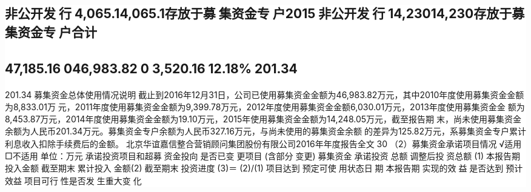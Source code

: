 非公开发
行
4,065.14,065.1存放于募
集资金专
户2015
非公开发
行
14,23014,230存放于募
集资金专
户合计
--
47,185.16
046,983.82
0
3,520.16
12.18%
201.34
--
201.34
募集资金总体使用情况说明
截止到2016年12月31日，公司已使用募集资金金额为46,983.82万元，其中2010年度使用募集资金金额为8,833.01万
元，2011年度使用募集资金金额为9,399.78万元，2012年度使用募集资金金额6,030.01万元，2013年度使用募集资金金
额为8,453.87万元，2014年度使用募集资金金额为19.10万元，2015年使用募集资金金额为14,248.05万元，截至报告期
末，尚未使用募集资金余额为人民币201.34万元。募集资金专户余额为人民币327.16万元，与尚未使用的募集资金余额
的差异为125.82万元，系募集资金专户累计利息收入扣除手续费后的金额。
北京华谊嘉信整合营销顾问集团股份有限公司2016年年度报告全文
30
（2）募集资金承诺项目情况
√适用□不适用
单位：万元
承诺投资项目和超募
资金投向
是否已变
更项目
(含部分
变更)
募集资金
承诺投资
总额
调整后投
资总额
(1)
本报告期
投入金额
截至期末
累计投入
金额(2)
截至期末
投资进度
(3)＝
(2)/(1)
项目达到
预定可使
用状态日
期
本报告期
实现的效
益
是否达到
预计效益
项目可行
性是否发
生重大变
化